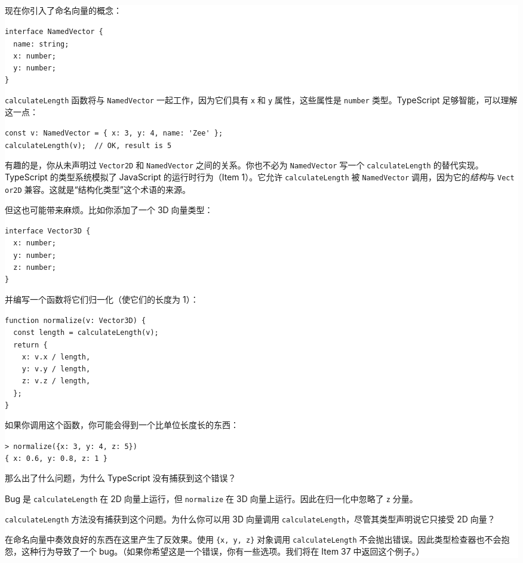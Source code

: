 现在你引入了命名向量的概念：

```
interface NamedVector {
  name: string;
  x: number;
  y: number;
}
```

`calculateLength` 函数将与 `NamedVector` 一起工作，因为它们具有 `x` 和 `y` 属性，这些属性是 `number` 类型。TypeScript 足够智能，可以理解这一点：

```
const v: NamedVector = { x: 3, y: 4, name: 'Zee' };
calculateLength(v);  // OK, result is 5
```

有趣的是，你从未声明过 `Vector2D` 和 `NamedVector` 之间的关系。你也不必为 `NamedVector` 写一个 `calculateLength` 的替代实现。TypeScript 的类型系统模拟了 JavaScript 的运行时行为（Item 1）。它允许 `calculateLength` 被 `NamedVector` 调用，因为它的*结构*与 `Vector2D` 兼容。这就是“结构化类型”这个术语的来源。

但这也可能带来麻烦。比如你添加了一个 3D 向量类型：

```
interface Vector3D {
  x: number;
  y: number;
  z: number;
}
```

并编写一个函数将它们归一化（使它们的长度为 1）：

```
function normalize(v: Vector3D) {
  const length = calculateLength(v);
  return {
    x: v.x / length,
    y: v.y / length,
    z: v.z / length,
  };
}
```

如果你调用这个函数，你可能会得到一个比单位长度长的东西：

```
> normalize({x: 3, y: 4, z: 5})
{ x: 0.6, y: 0.8, z: 1 }
```

那么出了什么问题，为什么 TypeScript 没有捕获到这个错误？

Bug 是 `calculateLength` 在 2D 向量上运行，但 `normalize` 在 3D 向量上运行。因此在归一化中忽略了 `z` 分量。

`calculateLength` 方法没有捕获到这个问题。为什么你可以用 3D 向量调用 `calculateLength`，尽管其类型声明说它只接受 2D 向量？

在命名向量中奏效良好的东西在这里产生了反效果。使用 `{x, y, z}` 对象调用 `calculateLength` 不会抛出错误。因此类型检查器也不会抱怨，这种行为导致了一个 bug。（如果你希望这是一个错误，你有一些选项。我们将在 Item 37 中返回这个例子。）
